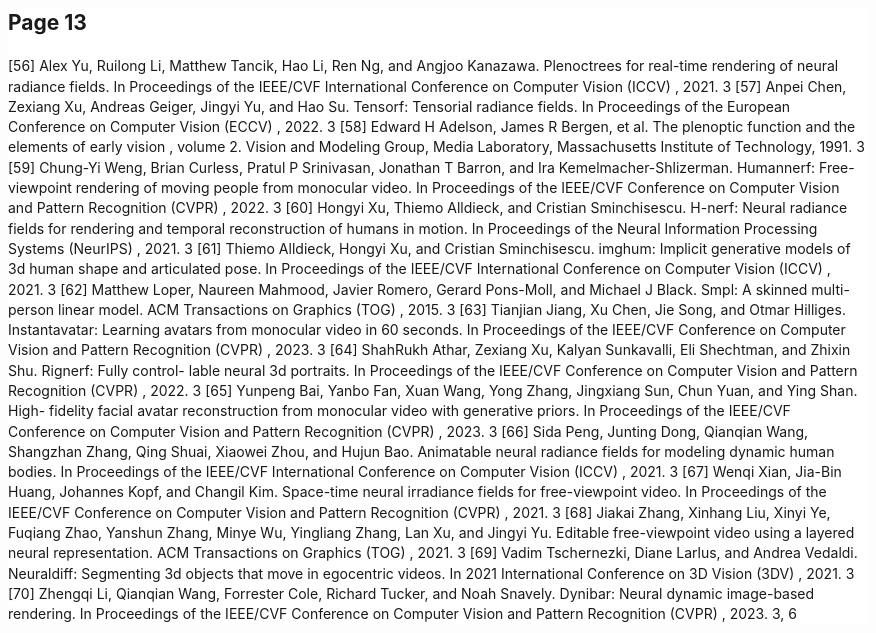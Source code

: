 
## Page 13

[56] Alex Yu, Ruilong Li, Matthew Tancik, Hao Li, Ren Ng, and Angjoo Kanazawa. Plenoctrees for real-time
rendering of neural radiance fields. In Proceedings of the IEEE/CVF International Conference on Computer
Vision (ICCV) , 2021. 3
[57] Anpei Chen, Zexiang Xu, Andreas Geiger, Jingyi Yu, and Hao Su. Tensorf: Tensorial radiance fields. In
Proceedings of the European Conference on Computer Vision (ECCV) , 2022. 3
[58] Edward H Adelson, James R Bergen, et al. The plenoptic function and the elements of early vision ,
volume 2. Vision and Modeling Group, Media Laboratory, Massachusetts Institute of Technology, 1991. 3
[59] Chung-Yi Weng, Brian Curless, Pratul P Srinivasan, Jonathan T Barron, and Ira Kemelmacher-Shlizerman.
Humannerf: Free-viewpoint rendering of moving people from monocular video. In Proceedings of the
IEEE/CVF Conference on Computer Vision and Pattern Recognition (CVPR) , 2022. 3
[60] Hongyi Xu, Thiemo Alldieck, and Cristian Sminchisescu. H-nerf: Neural radiance fields for rendering
and temporal reconstruction of humans in motion. In Proceedings of the Neural Information Processing
Systems (NeurIPS) , 2021. 3
[61] Thiemo Alldieck, Hongyi Xu, and Cristian Sminchisescu. imghum: Implicit generative models of 3d
human shape and articulated pose. In Proceedings of the IEEE/CVF International Conference on Computer
Vision (ICCV) , 2021. 3
[62] Matthew Loper, Naureen Mahmood, Javier Romero, Gerard Pons-Moll, and Michael J Black. Smpl: A
skinned multi-person linear model. ACM Transactions on Graphics (TOG) , 2015. 3
[63] Tianjian Jiang, Xu Chen, Jie Song, and Otmar Hilliges. Instantavatar: Learning avatars from monocular
video in 60 seconds. In Proceedings of the IEEE/CVF Conference on Computer Vision and Pattern
Recognition (CVPR) , 2023. 3
[64] ShahRukh Athar, Zexiang Xu, Kalyan Sunkavalli, Eli Shechtman, and Zhixin Shu. Rignerf: Fully control-
lable neural 3d portraits. In Proceedings of the IEEE/CVF Conference on Computer Vision and Pattern
Recognition (CVPR) , 2022. 3
[65] Yunpeng Bai, Yanbo Fan, Xuan Wang, Yong Zhang, Jingxiang Sun, Chun Yuan, and Ying Shan. High-
fidelity facial avatar reconstruction from monocular video with generative priors. In Proceedings of the
IEEE/CVF Conference on Computer Vision and Pattern Recognition (CVPR) , 2023. 3
[66] Sida Peng, Junting Dong, Qianqian Wang, Shangzhan Zhang, Qing Shuai, Xiaowei Zhou, and Hujun Bao.
Animatable neural radiance fields for modeling dynamic human bodies. In Proceedings of the IEEE/CVF
International Conference on Computer Vision (ICCV) , 2021. 3
[67] Wenqi Xian, Jia-Bin Huang, Johannes Kopf, and Changil Kim. Space-time neural irradiance fields for
free-viewpoint video. In Proceedings of the IEEE/CVF Conference on Computer Vision and Pattern
Recognition (CVPR) , 2021. 3
[68] Jiakai Zhang, Xinhang Liu, Xinyi Ye, Fuqiang Zhao, Yanshun Zhang, Minye Wu, Yingliang Zhang, Lan
Xu, and Jingyi Yu. Editable free-viewpoint video using a layered neural representation. ACM Transactions
on Graphics (TOG) , 2021. 3
[69] Vadim Tschernezki, Diane Larlus, and Andrea Vedaldi. Neuraldiff: Segmenting 3d objects that move in
egocentric videos. In 2021 International Conference on 3D Vision (3DV) , 2021. 3
[70] Zhengqi Li, Qianqian Wang, Forrester Cole, Richard Tucker, and Noah Snavely. Dynibar: Neural dynamic
image-based rendering. In Proceedings of the IEEE/CVF Conference on Computer Vision and Pattern
Recognition (CVPR) , 2023. 3, 6